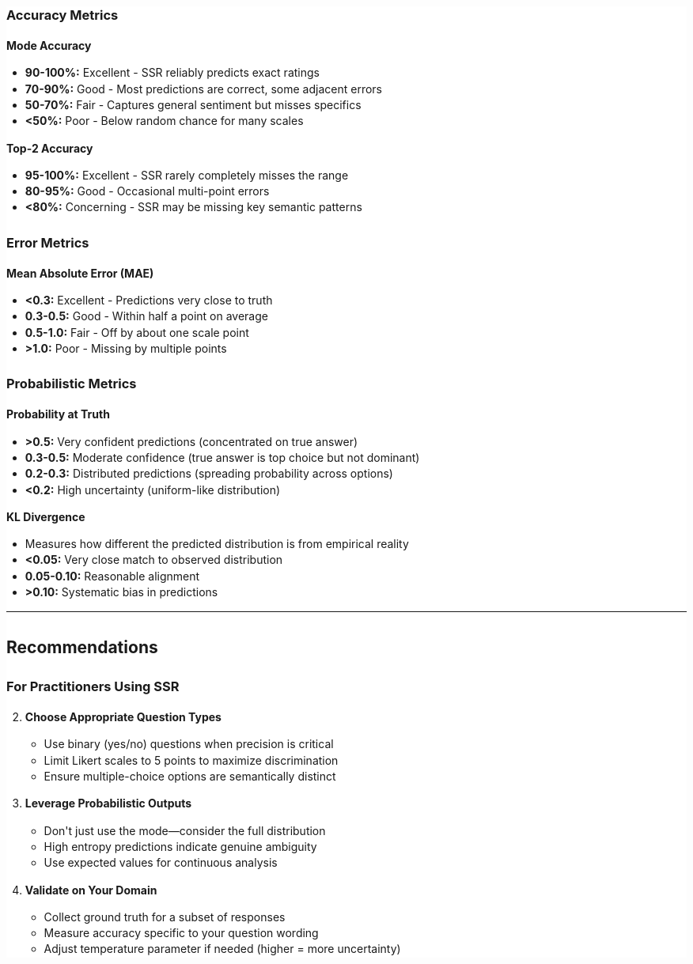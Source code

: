 ### Accuracy Metrics

**Mode Accuracy**
- **90-100%:** Excellent - SSR reliably predicts exact ratings
- **70-90%:** Good - Most predictions are correct, some adjacent errors
- **50-70%:** Fair - Captures general sentiment but misses specifics
- **<50%:** Poor - Below random chance for many scales

**Top-2 Accuracy**
- **95-100%:** Excellent - SSR rarely completely misses the range
- **80-95%:** Good - Occasional multi-point errors
- **<80%:** Concerning - SSR may be missing key semantic patterns

### Error Metrics

**Mean Absolute Error (MAE)**
- **<0.3:** Excellent - Predictions very close to truth
- **0.3-0.5:** Good - Within half a point on average
- **0.5-1.0:** Fair - Off by about one scale point
- **>1.0:** Poor - Missing by multiple points

### Probabilistic Metrics

**Probability at Truth**
- **>0.5:** Very confident predictions (concentrated on true answer)
- **0.3-0.5:** Moderate confidence (true answer is top choice but not dominant)
- **0.2-0.3:** Distributed predictions (spreading probability across options)
- **<0.2:** High uncertainty (uniform-like distribution)

**KL Divergence**
- Measures how different the predicted distribution is from empirical reality
- **<0.05:** Very close match to observed distribution
- **0.05-0.10:** Reasonable alignment
- **>0.10:** Systematic bias in predictions

---

## Recommendations

### For Practitioners Using SSR

2. **Choose Appropriate Question Types**
   - Use binary (yes/no) questions when precision is critical
   - Limit Likert scales to 5 points to maximize discrimination
   - Ensure multiple-choice options are semantically distinct

3. **Leverage Probabilistic Outputs**
   - Don't just use the mode—consider the full distribution
   - High entropy predictions indicate genuine ambiguity
   - Use expected values for continuous analysis

4. **Validate on Your Domain**
   - Collect ground truth for a subset of responses
   - Measure accuracy specific to your question wording
   - Adjust temperature parameter if needed (higher = more uncertainty)
